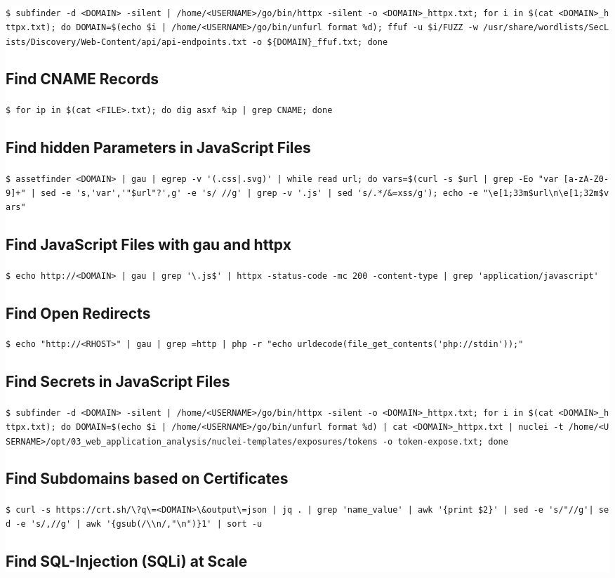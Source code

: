 ```console
$ subfinder -d <DOMAIN> -silent | /home/<USERNAME>/go/bin/httpx -silent -o <DOMAIN>_httpx.txt; for i in $(cat <DOMAIN>_httpx.txt); do DOMAIN=$(echo $i | /home/<USERNAME>/go/bin/unfurl format %d); ffuf -u $i/FUZZ -w /usr/share/wordlists/SecLists/Discovery/Web-Content/api/api-endpoints.txt -o ${DOMAIN}_ffuf.txt; done
```

## Find CNAME Records

```console
$ for ip in $(cat <FILE>.txt); do dig asxf %ip | grep CNAME; done
```

## Find hidden Parameters in JavaScript Files

```console
$ assetfinder <DOMAIN> | gau | egrep -v '(.css|.svg)' | while read url; do vars=$(curl -s $url | grep -Eo "var [a-zA-Z0-9]+" | sed -e 's,'var','"$url"?',g' -e 's/ //g' | grep -v '.js' | sed 's/.*/&=xss/g'); echo -e "\e[1;33m$url\n\e[1;32m$vars"
```

## Find JavaScript Files with gau and httpx

```console
$ echo http://<DOMAIN> | gau | grep '\.js$' | httpx -status-code -mc 200 -content-type | grep 'application/javascript'
```

## Find Open Redirects

```console
$ echo "http://<RHOST>" | gau | grep =http | php -r "echo urldecode(file_get_contents('php://stdin'));"
```

## Find Secrets in JavaScript Files

```console
$ subfinder -d <DOMAIN> -silent | /home/<USERNAME>/go/bin/httpx -silent -o <DOMAIN>_httpx.txt; for i in $(cat <DOMAIN>_httpx.txt); do DOMAIN=$(echo $i | /home/<USERNAME>/go/bin/unfurl format %d) | cat <DOMAIN>_httpx.txt | nuclei -t /home/<USERNAME>/opt/03_web_application_analysis/nuclei-templates/exposures/tokens -o token-expose.txt; done
```

## Find Subdomains based on Certificates

```console
$ curl -s https://crt.sh/\?q\=<DOMAIN>\&output\=json | jq . | grep 'name_value' | awk '{print $2}' | sed -e 's/"//g'| sed -e 's/,//g' | awk '{gsub(/\\n/,"\n")}1' | sort -u
```

## Find SQL-Injection (SQLi) at Scale
